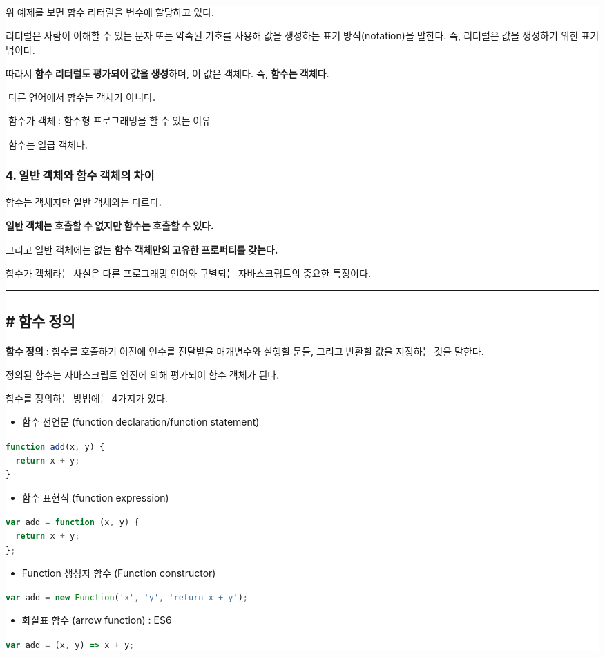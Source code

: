 위 예제를 보면 함수 리터럴을 변수에 할당하고 있다. 

리터럴은 사람이 이해할 수 있는 문자 또는 약속된 기호를 사용해 값을 생성하는 표기 방식(notation)을 말한다. 즉, 리터럴은 값을 생성하기 위한 표기법이다. 

따라서 **함수 리터럴도 평가되어 값을 생성**하며, 이 값은 객체다. 즉, **함수는 객체다**.

​	다른 언어에서 함수는 객체가 아니다.

​	함수가 객체 : 함수형 프로그래밍을 할 수 있는 이유

​	함수는 일급 객체다.



### 4. 일반 객체와 함수 객체의 차이

함수는 객체지만 일반 객체와는 다르다. 

**일반 객체는 호출할 수 없지만 함수는 호출할 수 있다.** 

그리고 일반 객체에는 없는 **함수 객체만의 고유한 프로퍼티를 갖는다.**

함수가 객체라는 사실은 다른 프로그래밍 언어와 구별되는 자바스크립트의 중요한 특징이다.



------

## # 함수 정의

**함수 정의** : 함수를 호출하기 이전에 인수를 전달받을 매개변수와 실행할 문들, 그리고 반환할 값을 지정하는 것을 말한다. 

정의된 함수는 자바스크립트 엔진에 의해 평가되어 함수 객체가 된다. 

함수를 정의하는 방법에는 4가지가 있다.

- 함수 선언문 (function declaration/function statement)

```javascript
function add(x, y) {
  return x + y;
}
```

- 함수 표현식 (function expression)

```javascript
var add = function (x, y) {
  return x + y;
};
```

- Function 생성자 함수 (Function constructor)

```javascript
var add = new Function('x', 'y', 'return x + y');
```

- 화살표 함수 (arrow function) : ES6

```javascript
var add = (x, y) => x + y;
```

